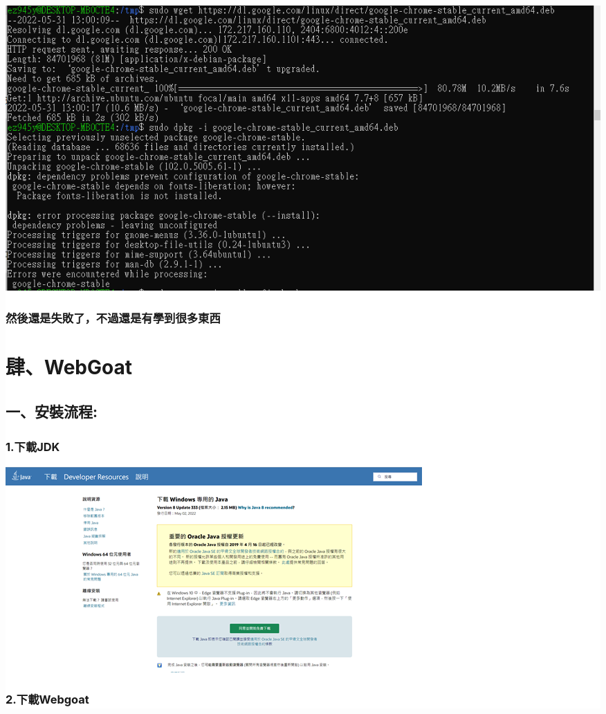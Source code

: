 ![Untitled](109AB0716%E8%B3%87%E5%AE%89%E5%A0%B1%E5%91%8A%20ef50ef32dd314e61b3726ed9c79a1e7c/Untitled%2024.png)

### 然後還是失敗了，不過還是有學到很多東西

# 肆、WebGoat

## 一、安裝流程:

### 1.下載JDK

![1.png](109AB0716%E8%B3%87%E5%AE%89%E5%A0%B1%E5%91%8A%20ef50ef32dd314e61b3726ed9c79a1e7c/1.png)

### 2.下載Webgoat
